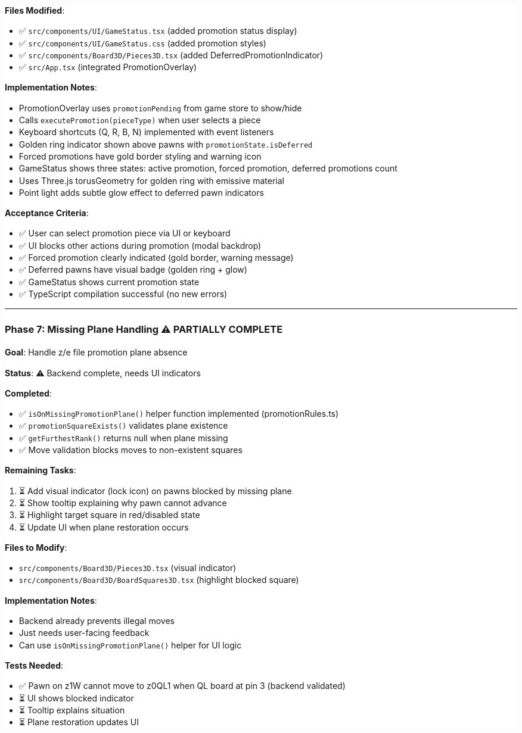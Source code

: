 **Files Modified**:
- ✅ `src/components/UI/GameStatus.tsx` (added promotion status display)
- ✅ `src/components/UI/GameStatus.css` (added promotion styles)
- ✅ `src/components/Board3D/Pieces3D.tsx` (added DeferredPromotionIndicator)
- ✅ `src/App.tsx` (integrated PromotionOverlay)

**Implementation Notes**:
- PromotionOverlay uses `promotionPending` from game store to show/hide
- Calls `executePromotion(pieceType)` when user selects a piece
- Keyboard shortcuts (Q, R, B, N) implemented with event listeners
- Golden ring indicator shown above pawns with `promotionState.isDeferred`
- Forced promotions have gold border styling and warning icon
- GameStatus shows three states: active promotion, forced promotion, deferred promotions count
- Uses Three.js torusGeometry for golden ring with emissive material
- Point light adds subtle glow effect to deferred pawn indicators

**Acceptance Criteria**:
- ✅ User can select promotion piece via UI or keyboard
- ✅ UI blocks other actions during promotion (modal backdrop)
- ✅ Forced promotion clearly indicated (gold border, warning message)
- ✅ Deferred pawns have visual badge (golden ring + glow)
- ✅ GameStatus shows current promotion state
- ✅ TypeScript compilation successful (no new errors)

---

### Phase 7: Missing Plane Handling ⚠️ PARTIALLY COMPLETE

**Goal**: Handle z/e file promotion plane absence

**Status**: ⚠️ Backend complete, needs UI indicators

**Completed**:
- ✅ `isOnMissingPromotionPlane()` helper function implemented (promotionRules.ts)
- ✅ `promotionSquareExists()` validates plane existence
- ✅ `getFurthestRank()` returns null when plane missing
- ✅ Move validation blocks moves to non-existent squares

**Remaining Tasks**:
1. ⏳ Add visual indicator (lock icon) on pawns blocked by missing plane
2. ⏳ Show tooltip explaining why pawn cannot advance
3. ⏳ Highlight target square in red/disabled state
4. ⏳ Update UI when plane restoration occurs

**Files to Modify**:
- `src/components/Board3D/Pieces3D.tsx` (visual indicator)
- `src/components/Board3D/BoardSquares3D.tsx` (highlight blocked square)

**Implementation Notes**:
- Backend already prevents illegal moves
- Just needs user-facing feedback
- Can use `isOnMissingPromotionPlane()` helper for UI logic

**Tests Needed**:
- ✅ Pawn on z1W cannot move to z0QL1 when QL board at pin 3 (backend validated)
- ⏳ UI shows blocked indicator
- ⏳ Tooltip explains situation
- ⏳ Plane restoration updates UI
